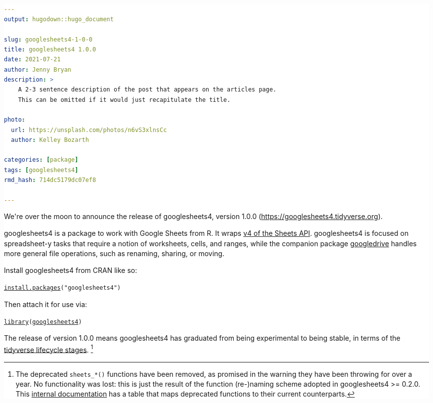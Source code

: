 ```yaml
---
output: hugodown::hugo_document

slug: googlesheets4-1-0-0
title: googlesheets4 1.0.0
date: 2021-07-21
author: Jenny Bryan
description: >
    A 2-3 sentence description of the post that appears on the articles page.
    This can be omitted if it would just recapitulate the title.

photo:
  url: https://unsplash.com/photos/n6vS3xlnsCc
  author: Kelley Bozarth

categories: [package]
tags: [googlesheets4]
rmd_hash: 714dc5179dc07ef8

---
```




We're over the moon to announce the release of googlesheets4, version 1.0.0 (<https://googlesheets4.tidyverse.org>).

googlesheets4 is a package to work with Google Sheets from R. It wraps [v4 of the Sheets API](https://developers.google.com/sheets/api/reference/rest). googlesheets4 is focused on spreadsheet-y tasks that require a notion of worksheets, cells, and ranges, while the companion package [googledrive](https://googledrive.tidyverse.org) handles more general file operations, such as renaming, sharing, or moving.

Install googlesheets4 from CRAN like so:

<div class="highlight">

<pre class='chroma'><code class='language-r' data-lang='r'><span class='nf'><a href='https://rdrr.io/r/utils/install.packages.html'>install.packages</a></span><span class='o'>(</span><span class='s'>"googlesheets4"</span><span class='o'>)</span></code></pre>

</div>

Then attach it for use via:

<div class="highlight">

<pre class='chroma'><code class='language-r' data-lang='r'><span class='kr'><a href='https://rdrr.io/r/base/library.html'>library</a></span><span class='o'>(</span><span class='nv'><a href='https://googlesheets4.tidyverse.org'>googlesheets4</a></span><span class='o'>)</span></code></pre>

</div>

The release of version 1.0.0 means googlesheets4 has graduated from being experimental to being stable, in terms of the [tidyverse lifecycle stages](https://lifecycle.r-lib.org/articles/stages.html). [^1]


[^1]: The deprecated `sheets_*()` functions have been removed, as promised in the warning they have been throwing for over a year. No functionality was lost: this is just the result of the function (re-)naming scheme adopted in googlesheets4 \>= 0.2.0. This [internal documentation](https://googlesheets4.tidyverse.org/articles/articles/function-class-names.html#previous-use-of-sheets-prefix) has a table that maps deprecated functions to their current counterparts.